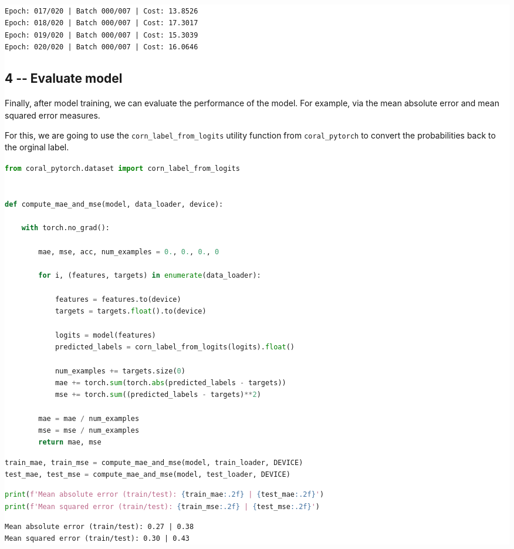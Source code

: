     Epoch: 017/020 | Batch 000/007 | Cost: 13.8526
    Epoch: 018/020 | Batch 000/007 | Cost: 17.3017
    Epoch: 019/020 | Batch 000/007 | Cost: 15.3039
    Epoch: 020/020 | Batch 000/007 | Cost: 16.0646


## 4 -- Evaluate model

Finally, after model training, we can evaluate the performance of the model. For example, via the mean absolute error and mean squared error measures.

For this, we are going to use the `corn_label_from_logits` utility function from `coral_pytorch` to convert the probabilities back to the orginal label.



```python
from coral_pytorch.dataset import corn_label_from_logits


def compute_mae_and_mse(model, data_loader, device):

    with torch.no_grad():
    
        mae, mse, acc, num_examples = 0., 0., 0., 0

        for i, (features, targets) in enumerate(data_loader):

            features = features.to(device)
            targets = targets.float().to(device)

            logits = model(features)
            predicted_labels = corn_label_from_logits(logits).float()

            num_examples += targets.size(0)
            mae += torch.sum(torch.abs(predicted_labels - targets))
            mse += torch.sum((predicted_labels - targets)**2)

        mae = mae / num_examples
        mse = mse / num_examples
        return mae, mse
```


```python
train_mae, train_mse = compute_mae_and_mse(model, train_loader, DEVICE)
test_mae, test_mse = compute_mae_and_mse(model, test_loader, DEVICE)
```


```python
print(f'Mean absolute error (train/test): {train_mae:.2f} | {test_mae:.2f}')
print(f'Mean squared error (train/test): {train_mse:.2f} | {test_mse:.2f}')
```

    Mean absolute error (train/test): 0.27 | 0.38
    Mean squared error (train/test): 0.30 | 0.43
